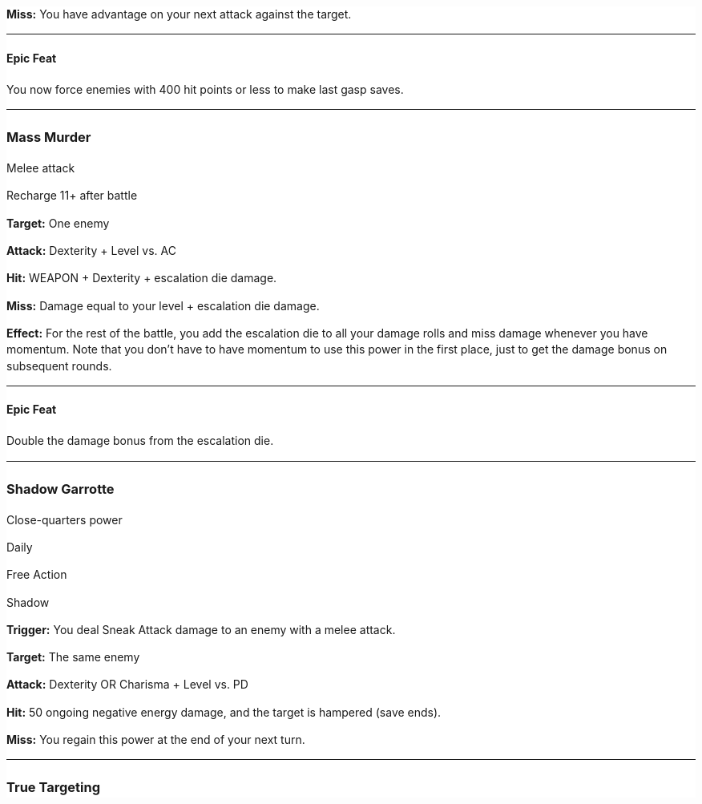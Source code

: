 **Miss:** You have advantage on your next attack against the target.

---

#### Epic Feat

You now force enemies with 400 hit points or less to make last gasp saves.

---

### Mass Murder

Melee attack

Recharge 11+ after battle

**Target:** One enemy

**Attack:** Dexterity + Level vs. AC

**Hit:** WEAPON + Dexterity + escalation die damage.

**Miss:** Damage equal to your level + escalation die damage.

**Effect:** For the rest of the battle, you add the escalation die to all your damage rolls and miss damage whenever you have momentum. Note that you don’t have to have momentum to use this power in the first place, just to get the damage bonus on subsequent rounds.

---

#### Epic Feat

Double the damage bonus from the escalation die.

---

### Shadow Garrotte

Close-quarters power

Daily

Free Action

Shadow

**Trigger:** You deal Sneak Attack damage to an enemy with a melee attack.

**Target:** The same enemy

**Attack:** Dexterity OR Charisma + Level vs. PD

**Hit:** 50 ongoing negative energy damage, and the target is hampered (save ends).

**Miss:** You regain this power at the end of your next turn.

---

### True Targeting

